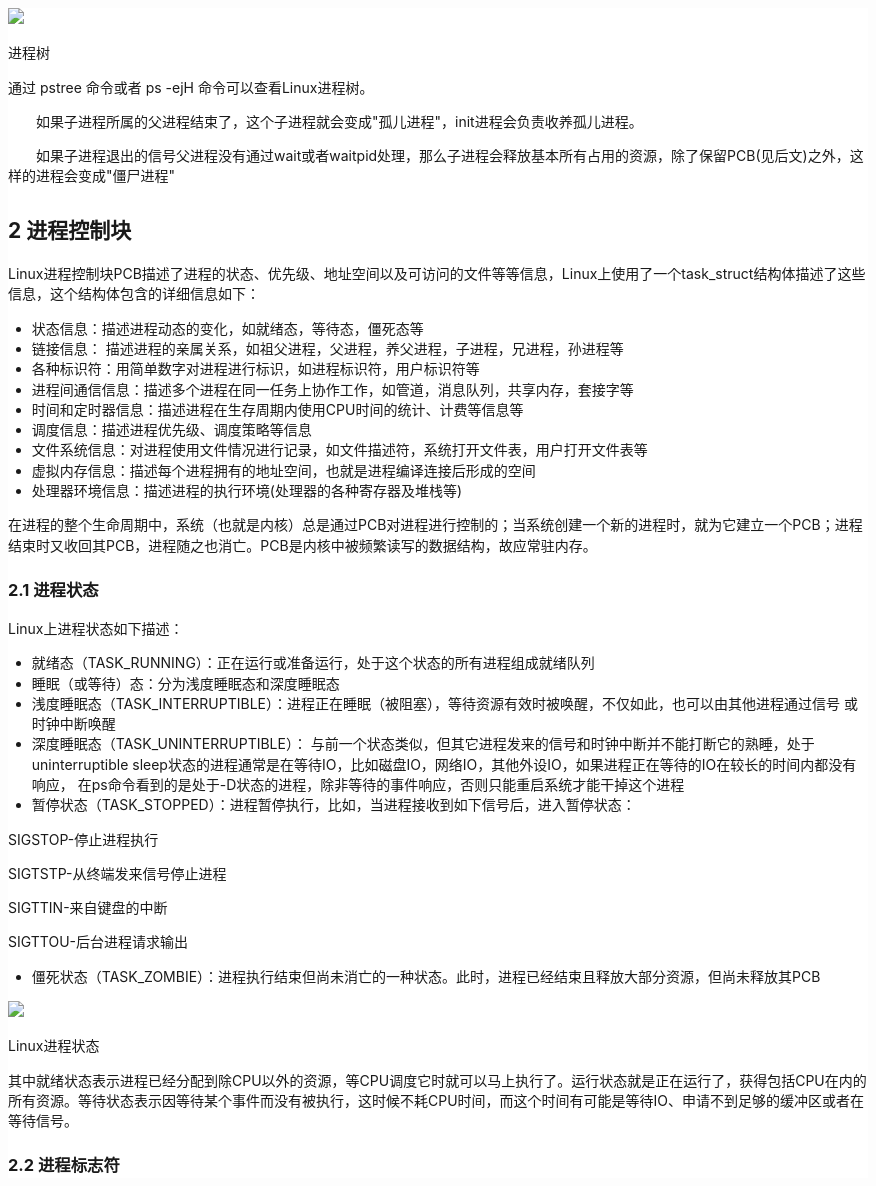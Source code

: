 
![][1]


进程树


通过 pstree  命令或者 ps -ejH  命令可以查看Linux进程树。

　　如果子进程所属的父进程结束了，这个子进程就会变成"孤儿进程"，init进程会负责收养孤儿进程。

　　如果子进程退出的信号父进程没有通过wait或者waitpid处理，那么子进程会释放基本所有占用的资源，除了保留PCB(见后文)之外，这样的进程会变成"僵尸进程"
## 2 进程控制块

Linux进程控制块PCB描述了进程的状态、优先级、地址空间以及可访问的文件等等信息，Linux上使用了一个task_struct结构体描述了这些信息，这个结构体包含的详细信息如下：


* 状态信息：描述进程动态的变化，如就绪态，等待态，僵死态等
* 链接信息： 描述进程的亲属关系，如祖父进程，父进程，养父进程，子进程，兄进程，孙进程等
* 各种标识符：用简单数字对进程进行标识，如进程标识符，用户标识符等
* 进程间通信信息：描述多个进程在同一任务上协作工作，如管道，消息队列，共享内存，套接字等
* 时间和定时器信息：描述进程在生存周期内使用CPU时间的统计、计费等信息等
* 调度信息：描述进程优先级、调度策略等信息
* 文件系统信息：对进程使用文件情况进行记录，如文件描述符，系统打开文件表，用户打开文件表等
* 虚拟内存信息：描述每个进程拥有的地址空间，也就是进程编译连接后形成的空间
* 处理器环境信息：描述进程的执行环境(处理器的各种寄存器及堆栈等)


在进程的整个生命周期中，系统（也就是内核）总是通过PCB对进程进行控制的；当系统创建一个新的进程时，就为它建立一个PCB；进程结束时又收回其PCB，进程随之也消亡。PCB是内核中被频繁读写的数据结构，故应常驻内存。
### 2.1 进程状态

Linux上进程状态如下描述：


* 就绪态（TASK_RUNNING）：正在运行或准备运行，处于这个状态的所有进程组成就绪队列
* 睡眠（或等待）态：分为浅度睡眠态和深度睡眠态
* 浅度睡眠态（TASK_INTERRUPTIBLE）：进程正在睡眠（被阻塞），等待资源有效时被唤醒，不仅如此，也可以由其他进程通过信号 或时钟中断唤醒
* 深度睡眠态（TASK_UNINTERRUPTIBLE）： 与前一个状态类似，但其它进程发来的信号和时钟中断并不能打断它的熟睡，处于uninterruptible sleep状态的进程通常是在等待IO，比如磁盘IO，网络IO，其他外设IO，如果进程正在等待的IO在较长的时间内都没有响应， 在ps命令看到的是处于-D状态的进程，除非等待的事件响应，否则只能重启系统才能干掉这个进程
* 暂停状态（TASK_STOPPED）：进程暂停执行，比如，当进程接收到如下信号后，进入暂停状态：

SIGSTOP-停止进程执行

SIGTSTP-从终端发来信号停止进程

SIGTTIN-来自键盘的中断

SIGTTOU-后台进程请求输出
* 僵死状态（TASK_ZOMBIE）：进程执行结束但尚未消亡的一种状态。此时，进程已经结束且释放大部分资源，但尚未释放其PCB



![][2]


Linux进程状态


其中就绪状态表示进程已经分配到除CPU以外的资源，等CPU调度它时就可以马上执行了。运行状态就是正在运行了，获得包括CPU在内的所有资源。等待状态表示因等待某个事件而没有被执行，这时候不耗CPU时间，而这个时间有可能是等待IO、申请不到足够的缓冲区或者在等待信号。
### 2.2 进程标志符


[7]: https://www.jianshu.com/p/97871c14aaf2
[8]: https://link.jianshu.com?t=https://xylinuxer.gitbooks.io/lkpa/content/%E7%AC%AC%E4%B8%89%E7%AB%A0/section3_1.html
[9]: https://www.jianshu.com/p/c1015f5ffa74
[10]: https://link.jianshu.com?t=http://blog.chinaunix.net/uid-26833883-id-3227144.html
[11]: https://link.jianshu.com?t=https://www.ibm.com/developerworks/cn/linux/l-ipc/part1/index.html
[12]: https://link.jianshu.com?t=https://www.ibm.com/developerworks/cn/linux/l-ipc/part2/index1.html
[13]: https://link.jianshu.com?t=http://blog.csdn.net/yang_yulei/article/details/19772649
[14]: https://link.jianshu.com?t=http://www.cnblogs.com/linuxbug/p/4882776.html
[15]: https://link.jianshu.com?t=http://www.voidcn.com/blog/kannimad/article/p-4141585.html
[16]: https://link.jianshu.com?t=http://blog.jqian.net/post/linux-shm.html
[17]: https://link.jianshu.com?t=https://www.zhihu.com/question/21342211
[18]: https://link.jianshu.com?t=http://linuxperf.com/?p=33
[0]: ./img/6497917-f4b161b653c9be30.png
[1]: ./img/6497917-4aa49ca76e72bfb0.png
[2]: ./img/6497917-3a81f99b3292e1aa.png
[3]: ./img/6497917-cd0d228f9f95905c.png
[4]: ./img/6497917-4066d6cca15a3768.png
[5]: ./img/6497917-2b09f8b5d042f2d7.png
[6]: ./img/6497917-67d5383f67724a1e.png